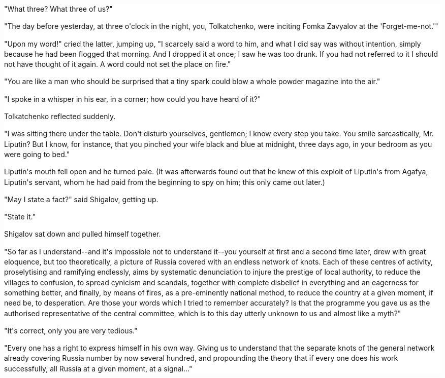"What three? What three of us?"

"The day before yesterday, at three o'clock in the night, you,
Tolkatchenko, were inciting Fomka Zavyalov at the 'Forget-me-not.'"

"Upon my word!" cried the latter, jumping up, "I scarcely said a word
to him, and what I did say was without intention, simply because he had
been flogged that morning. And I dropped it at once; I saw he was too
drunk. If you had not referred to it I should not have thought of it
again. A word could not set the place on fire."

"You are like a man who should be surprised that a tiny spark could blow
a whole powder magazine into the air."

"I spoke in a whisper in his ear, in a corner; how could you have heard
of it?"

Tolkatchenko reflected suddenly.

"I was sitting there under the table. Don't disturb yourselves,
gentlemen; I know every step you take. You smile sarcastically, Mr.
Liputin? But I know, for instance, that you pinched your wife black and
blue at midnight, three days ago, in your bedroom as you were going to
bed."

Liputin's mouth fell open and he turned pale. (It was afterwards found
out that he knew of this exploit of Liputin's from Agafya, Liputin's
servant, whom he had paid from the beginning to spy on him; this only
came out later.)

"May I state a fact?" said Shigalov, getting up.

"State it."

Shigalov sat down and pulled himself together.

"So far as I understand--and it's impossible not to understand it--you
yourself at first and a second time later, drew with great eloquence,
but too theoretically, a picture of Russia covered with an endless
network of knots. Each of these centres of activity, proselytising
and ramifying endlessly, aims by systematic denunciation to injure the
prestige of local authority, to reduce the villages to confusion,
to spread cynicism and scandals, together with complete disbelief in
everything and an eagerness for something better, and finally, by means
of fires, as a pre-eminently national method, to reduce the country at
a given moment, if need be, to desperation. Are those your words which
I tried to remember accurately? Is that the programme you gave us as the
authorised representative of the central committee, which is to this day
utterly unknown to us and almost like a myth?"

"It's correct, only you are very tedious."

"Every one has a right to express himself in his own way. Giving us
to understand that the separate knots of the general network already
covering Russia number by now several hundred, and propounding the
theory that if every one does his work successfully, all Russia at a
given moment, at a signal..."
